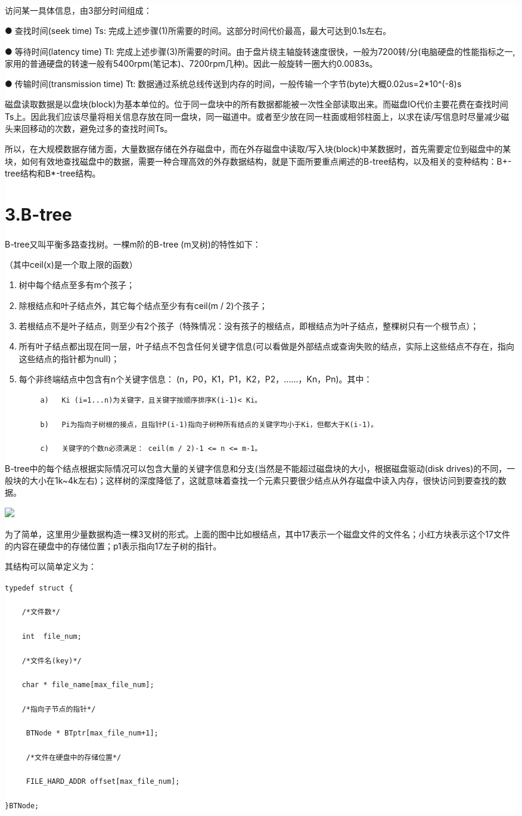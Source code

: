 访问某一具体信息，由3部分时间组成：

● 查找时间(seek time) Ts: 完成上述步骤(1)所需要的时间。这部分时间代价最高，最大可达到0.1s左右。

● 等待时间(latency time) Tl: 完成上述步骤(3)所需要的时间。由于盘片绕主轴旋转速度很快，一般为7200转/分(电脑硬盘的性能指标之一, 家用的普通硬盘的转速一般有5400rpm(笔记本)、7200rpm几种)。因此一般旋转一圈大约0.0083s。

● 传输时间(transmission time) Tt: 数据通过系统总线传送到内存的时间，一般传输一个字节(byte)大概0.02us=2*10^(-8)s

磁盘读取数据是以盘块(block)为基本单位的。位于同一盘块中的所有数据都能被一次性全部读取出来。而磁盘IO代价主要花费在查找时间Ts上。因此我们应该尽量将相关信息存放在同一盘块，同一磁道中。或者至少放在同一柱面或相邻柱面上，以求在读/写信息时尽量减少磁头来回移动的次数，避免过多的查找时间Ts。

所以，在大规模数据存储方面，大量数据存储在外存磁盘中，而在外存磁盘中读取/写入块(block)中某数据时，首先需要定位到磁盘中的某块，如何有效地查找磁盘中的数据，需要一种合理高效的外存数据结构，就是下面所要重点阐述的B-tree结构，以及相关的变种结构：B+-tree结构和B*-tree结构。

# 3.B-tree

B-tree又叫平衡多路查找树。一棵m阶的B-tree (m叉树)的特性如下：


（其中ceil(x)是一个取上限的函数）

1)  树中每个结点至多有m个孩子；

2)  除根结点和叶子结点外，其它每个结点至少有有ceil(m / 2)个孩子；

3)  若根结点不是叶子结点，则至少有2个孩子（特殊情况：没有孩子的根结点，即根结点为叶子结点，整棵树只有一个根节点）；

4)  所有叶子结点都出现在同一层，叶子结点不包含任何关键字信息(可以看做是外部结点或查询失败的结点，实际上这些结点不存在，指向这些结点的指针都为null)；

5)  每个非终端结点中包含有n个关键字信息： (n，P0，K1，P1，K2，P2，......，Kn，Pn)。其中：

             a)   Ki (i=1...n)为关键字，且关键字按顺序排序K(i-1)< Ki。

             b)   Pi为指向子树根的接点，且指针P(i-1)指向子树种所有结点的关键字均小于Ki，但都大于K(i-1)。

             c)   关键字的个数n必须满足： ceil(m / 2)-1 <= n <= m-1。

B-tree中的每个结点根据实际情况可以包含大量的关键字信息和分支(当然是不能超过磁盘块的大小，根据磁盘驱动(disk drives)的不同，一般块的大小在1k~4k左右)；这样树的深度降低了，这就意味着查找一个元素只要很少结点从外存磁盘中读入内存，很快访问到要查找的数据。

![](/img/btree_2.png)

为了简单，这里用少量数据构造一棵3叉树的形式。上面的图中比如根结点，其中17表示一个磁盘文件的文件名；小红方块表示这个17文件的内容在硬盘中的存储位置；p1表示指向17左子树的指针。

其结构可以简单定义为：

```
typedef struct {

    /*文件数*/

    int  file_num;

    /*文件名(key)*/

    char * file_name[max_file_num];

    /*指向子节点的指针*/

     BTNode * BTptr[max_file_num+1];

     /*文件在硬盘中的存储位置*/

     FILE_HARD_ADDR offset[max_file_num];

}BTNode;

```
